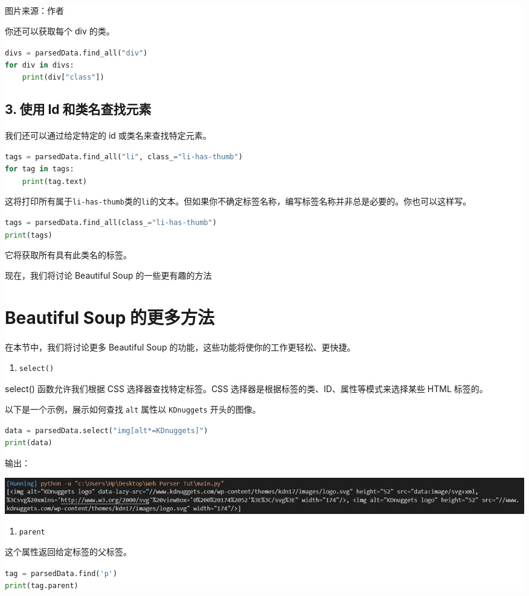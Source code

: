 图片来源：作者

你还可以获取每个 div 的类。

```py
divs = parsedData.find_all("div")
for div in divs:
    print(div["class"])
```

## 3\. 使用 Id 和类名查找元素

我们还可以通过给定特定的 id 或类名来查找特定元素。

```py
tags = parsedData.find_all("li", class_="li-has-thumb")
for tag in tags:
    print(tag.text)
```

这将打印所有属于`li-has-thumb`类的`li`的文本。但如果你不确定标签名称，编写标签名称并非总是必要的。你也可以这样写。

```py
tags = parsedData.find_all(class_="li-has-thumb")
print(tags) 
```

它将获取所有具有此类名的标签。

现在，我们将讨论 Beautiful Soup 的一些更有趣的方法

# Beautiful Soup 的更多方法

在本节中，我们将讨论更多 Beautiful Soup 的功能，这些功能将使你的工作更轻松、更快捷。

1.  `select()`

select() 函数允许我们根据 CSS 选择器查找特定标签。CSS 选择器是根据标签的类、ID、属性等模式来选择某些 HTML 标签的。

以下是一个示例，展示如何查找 `alt` 属性以 `KDnuggets` 开头的图像。

```py
data = parsedData.select("img[alt*=KDnuggets]")
print(data)
```

输出：

![逐步指南：使用 Python 和 Beautiful Soup 进行网页抓取](img/ed2800650550ce550abb7270aa9a2243.png)

1.  `parent`

这个属性返回给定标签的父标签。

```py
tag = parsedData.find('p')
print(tag.parent)
```
